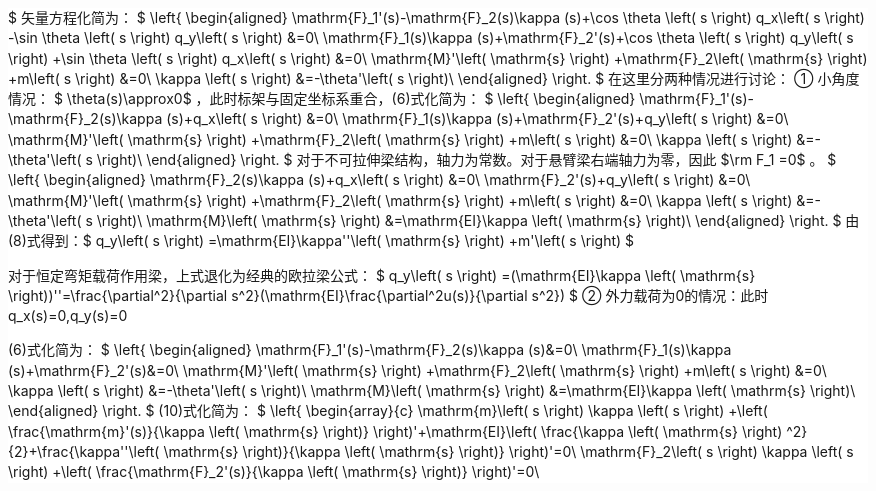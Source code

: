 $
矢量方程化简为：
$
\left\{ \begin{aligned}
	\mathrm{F}_1'(s)-\mathrm{F}_2(s)\kappa (s)+\cos \theta \left( s \right) q_x\left( s \right) -\sin \theta \left( s \right) q_y\left( s \right) &=0\\
	\mathrm{F}_1(s)\kappa (s)+\mathrm{F}_2'(s)+\cos \theta \left( s \right) q_y\left( s \right) +\sin \theta \left( s \right) q_x\left( s \right) &=0\\
	\mathrm{M}'\left( \mathrm{s} \right) +\mathrm{F}_2\left( \mathrm{s} \right) +m\left( s \right) &=0\\
	\kappa \left( s \right) &=-\theta'\left( s \right)\\
\end{aligned} \right.
$
在这里分两种情况进行讨论：
① 小角度情况： $ \theta(s)\approx0$ ，此时标架与固定坐标系重合，(6)式化简为：
$
\left\{ \begin{aligned}
	\mathrm{F}_1'(s)-\mathrm{F}_2(s)\kappa (s)+q_x\left( s \right) &=0\\
	\mathrm{F}_1(s)\kappa (s)+\mathrm{F}_2'(s)+q_y\left( s \right) &=0\\
	\mathrm{M}'\left( \mathrm{s} \right) +\mathrm{F}_2\left( \mathrm{s} \right) +m\left( s \right) &=0\\
	\kappa \left( s \right) &=-\theta'\left( s \right)\\
\end{aligned} \right.
$
对于不可拉伸梁结构，轴力为常数。对于悬臂梁右端轴力为零，因此 $\rm F_1 =0$ 。
$
\left\{ \begin{aligned}
	\mathrm{F}_2(s)\kappa (s)+q_x\left( s \right) &=0\\
	\mathrm{F}_2'(s)+q_y\left( s \right) &=0\\
	\mathrm{M}'\left( \mathrm{s} \right) +\mathrm{F}_2\left( \mathrm{s} \right) +m\left( s \right) &=0\\
	\kappa \left( s \right) &=-\theta'\left( s \right)\\
	\mathrm{M}\left( \mathrm{s} \right) &=\mathrm{EI}\kappa \left( \mathrm{s} \right)\\
\end{aligned} \right.
$
由(8)式得到：$ q_y\left( s \right) =\mathrm{EI}\kappa''\left( \mathrm{s} \right) +m'\left( s \right)  $

对于恒定弯矩载荷作用梁，上式退化为经典的欧拉梁公式：
$
q_y\left( s \right) =(\mathrm{EI}\kappa \left( \mathrm{s} \right))''=\frac{\partial^2}{\partial s^2}(\mathrm{EI}\frac{\partial^2u(s)}{\partial s^2})
$
② 外力载荷为0的情况：此时 q_x(s)=0,q_y(s)=0 

(6)式化简为：
$
\left\{ \begin{aligned}
	\mathrm{F}_1'(s)-\mathrm{F}_2(s)\kappa (s)&=0\\
	\mathrm{F}_1(s)\kappa (s)+\mathrm{F}_2'(s)&=0\\
	\mathrm{M}'\left( \mathrm{s} \right) +\mathrm{F}_2\left( \mathrm{s} \right) +m\left( s \right) &=0\\
	\kappa \left( s \right) &=-\theta'\left( s \right)\\
	\mathrm{M}\left( \mathrm{s} \right) &=\mathrm{EI}\kappa \left( \mathrm{s} \right)\\
\end{aligned} \right.
$
(10)式化简为：
$
\left\{ \begin{array}{c}
	\mathrm{m}\left( s \right) \kappa \left( s \right) +\left( \frac{\mathrm{m}'(s)}{\kappa \left( \mathrm{s} \right)} \right)'+\mathrm{EI}\left( \frac{\kappa \left( \mathrm{s} \right) ^2}{2}+\frac{\kappa''\left( \mathrm{s} \right)}{\kappa \left( \mathrm{s} \right)} \right)'=0\\
	\mathrm{F}_2\left( s \right) \kappa \left( s \right) +\left( \frac{\mathrm{F}_2'(s)}{\kappa \left( \mathrm{s} \right)} \right)'=0\\